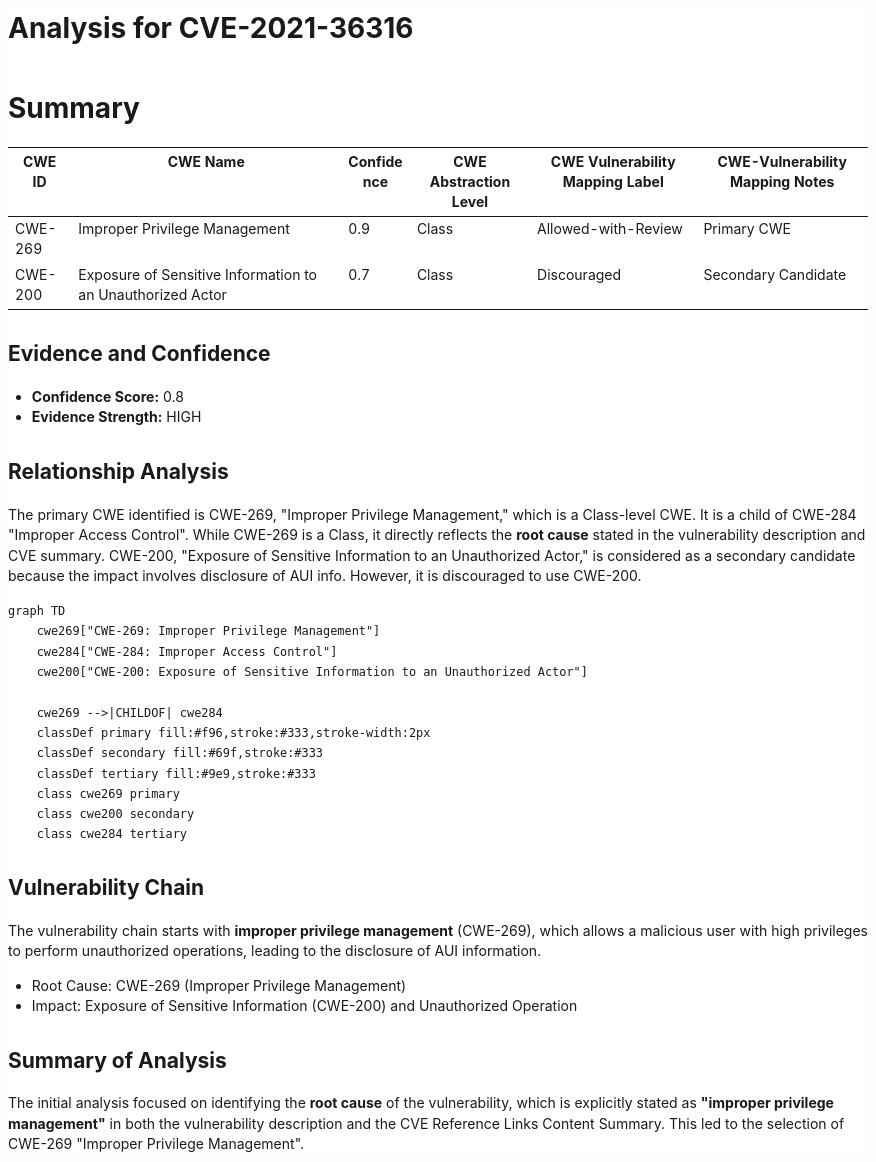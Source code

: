 # Analysis for CVE-2021-36316

# Summary
| CWE ID | CWE Name | Confidence | CWE Abstraction Level | CWE Vulnerability Mapping Label | CWE-Vulnerability Mapping Notes |
|---|---|---|---|---|---|
| CWE-269 | Improper Privilege Management | 0.9 | Class | Allowed-with-Review | Primary CWE |
| CWE-200 | Exposure of Sensitive Information to an Unauthorized Actor | 0.7 | Class | Discouraged | Secondary Candidate |

## Evidence and Confidence

*   **Confidence Score:** 0.8
*   **Evidence Strength:** HIGH

## Relationship Analysis
The primary CWE identified is CWE-269, "Improper Privilege Management," which is a Class-level CWE. It is a child of CWE-284 "Improper Access Control". While CWE-269 is a Class, it directly reflects the **root cause** stated in the vulnerability description and CVE summary. CWE-200, "Exposure of Sensitive Information to an Unauthorized Actor," is considered as a secondary candidate because the impact involves disclosure of AUI info. However, it is discouraged to use CWE-200.

```mermaid
graph TD
    cwe269["CWE-269: Improper Privilege Management"]
    cwe284["CWE-284: Improper Access Control"]
    cwe200["CWE-200: Exposure of Sensitive Information to an Unauthorized Actor"]

    cwe269 -->|CHILDOF| cwe284
    classDef primary fill:#f96,stroke:#333,stroke-width:2px
    classDef secondary fill:#69f,stroke:#333
    classDef tertiary fill:#9e9,stroke:#333
    class cwe269 primary
    class cwe200 secondary
    class cwe284 tertiary
```

## Vulnerability Chain
The vulnerability chain starts with **improper privilege management** (CWE-269), which allows a malicious user with high privileges to perform unauthorized operations, leading to the disclosure of AUI information.
  - Root Cause: CWE-269 (Improper Privilege Management)
  - Impact: Exposure of Sensitive Information (CWE-200) and Unauthorized Operation

## Summary of Analysis
The initial analysis focused on identifying the **root cause** of the vulnerability, which is explicitly stated as **"improper privilege management"** in both the vulnerability description and the CVE Reference Links Content Summary. This led to the selection of CWE-269 "Improper Privilege Management".
